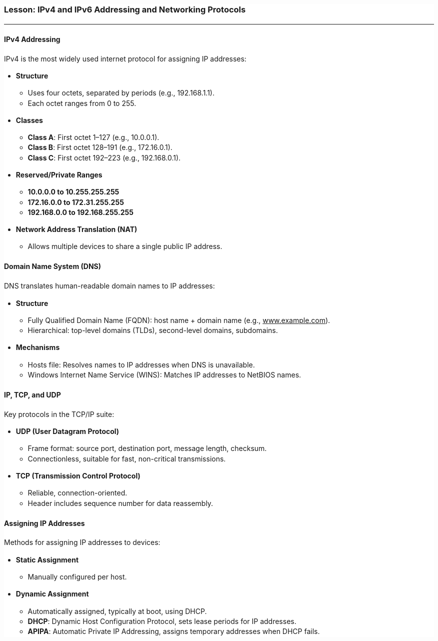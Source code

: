 
### Lesson: IPv4 and IPv6 Addressing and Networking Protocols

---

#### **IPv4 Addressing**
IPv4 is the most widely used internet protocol for assigning IP addresses:

- **Structure**
  - Uses four octets, separated by periods (e.g., 192.168.1.1).
  - Each octet ranges from 0 to 255.

- **Classes**
  - **Class A**: First octet 1–127 (e.g., 10.0.0.1).
  - **Class B**: First octet 128–191 (e.g., 172.16.0.1).
  - **Class C**: First octet 192–223 (e.g., 192.168.0.1).

- **Reserved/Private Ranges**
  - **10.0.0.0 to 10.255.255.255**
  - **172.16.0.0 to 172.31.255.255**
  - **192.168.0.0 to 192.168.255.255**

- **Network Address Translation (NAT)**
  - Allows multiple devices to share a single public IP address.

#### **Domain Name System (DNS)**
DNS translates human-readable domain names to IP addresses:

- **Structure**
  - Fully Qualified Domain Name (FQDN): host name + domain name (e.g., www.example.com).
  - Hierarchical: top-level domains (TLDs), second-level domains, subdomains.

- **Mechanisms**
  - Hosts file: Resolves names to IP addresses when DNS is unavailable.
  - Windows Internet Name Service (WINS): Matches IP addresses to NetBIOS names.

#### **IP, TCP, and UDP**
Key protocols in the TCP/IP suite:

- **UDP (User Datagram Protocol)**
  - Frame format: source port, destination port, message length, checksum.
  - Connectionless, suitable for fast, non-critical transmissions.

- **TCP (Transmission Control Protocol)**
  - Reliable, connection-oriented.
  - Header includes sequence number for data reassembly.

#### **Assigning IP Addresses**
Methods for assigning IP addresses to devices:

- **Static Assignment**
  - Manually configured per host.
  
- **Dynamic Assignment**
  - Automatically assigned, typically at boot, using DHCP.
  - **DHCP**: Dynamic Host Configuration Protocol, sets lease periods for IP addresses.
  - **APIPA**: Automatic Private IP Addressing, assigns temporary addresses when DHCP fails.
